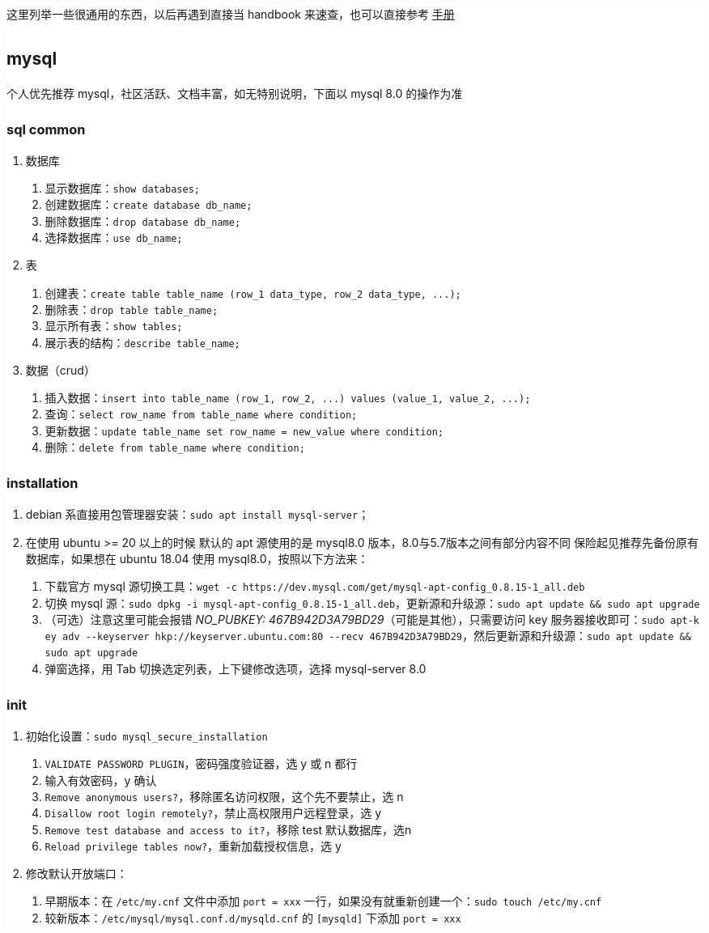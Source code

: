 这里列举一些很通用的东西，以后再遇到直接当 handbook 来速查，也可以直接参考 [手册](https://refer.majo.im/docs/mysql.html)

## mysql

个人优先推荐 mysql，社区活跃、文档丰富，如无特别说明，下面以 mysql 8.0 的操作为准

### sql common

1. 数据库

    1. 显示数据库：`show databases;`
    2. 创建数据库：`create database db_name;`
    3. 删除数据库：`drop database db_name;`
    4. 选择数据库：`use db_name;`
2. 表

    1. 创建表：`create table table_name (row_1 data_type, row_2 data_type, ...);`
    2. 删除表：`drop table table_name;`
    3. 显示所有表：`show tables;`
    4. 展示表的结构：`describe table_name;`
3. 数据（crud）

    1. 插入数据：`insert into table_name (row_1, row_2, ...) values (value_1, value_2, ...);`
    2. 查询：`select row_name from table_name where condition;`
    3. 更新数据：`update table_name set row_name = new_value where condition;`
    4. 删除：`delete from table_name where condition;`

### installation

1. debian 系直接用包管理器安装：`sudo apt install mysql-server`；
2. 在使用 ubuntu >= 20 以上的时候 默认的 apt 源使用的是 mysql8.0 版本，8.0与5.7版本之间有部分内容不同 保险起见推荐先备份原有数据库，如果想在 ubuntu 18.04 使用 mysql8.0，按照以下方法来：

    1. 下载官方 mysql 源切换工具：`wget -c https://dev.mysql.com/get/mysql-apt-config_0.8.15-1_all.deb`
    2. 切换 mysql 源：`sudo dpkg -i mysql-apt-config_0.8.15-1_all.deb`，更新源和升级源：`sudo apt update && sudo apt upgrade`
    3. （可选）注意这里可能会报错 *NO_PUBKEY: 467B942D3A79BD29*（可能是其他），只需要访问 key 服务器接收即可：`sudo apt-key adv --keyserver hkp://keyserver.ubuntu.com:80 --recv 467B942D3A79BD29`，然后更新源和升级源：`sudo apt update && sudo apt upgrade`
    4. 弹窗选择，用 Tab 切换选定列表，上下键修改选项，选择 mysql-server 8.0

### init

1. 初始化设置：`sudo mysql_secure_installation`

    1. `VALIDATE PASSWORD PLUGIN`，密码强度验证器，选 y 或 n 都行
    2. 输入有效密码，y 确认
    3. `Remove anonymous users?`，移除匿名访问权限，这个先不要禁止，选 n
    4. `Disallow root login remotely?`，禁止高权限用户远程登录，选 y
    5. `Remove test database and access to it?`，移除 test 默认数据库，选n
    6. `Reload privilege tables now?`，重新加载授权信息，选 y
2. 修改默认开放端口：

    1. 早期版本：在 `/etc/my.cnf` 文件中添加 `port = xxx` 一行，如果没有就重新创建一个：`sudo touch /etc/my.cnf`
    2. 较新版本：`/etc/mysql/mysql.conf.d/mysqld.cnf` 的 `[mysqld]` 下添加 `port = xxx`
